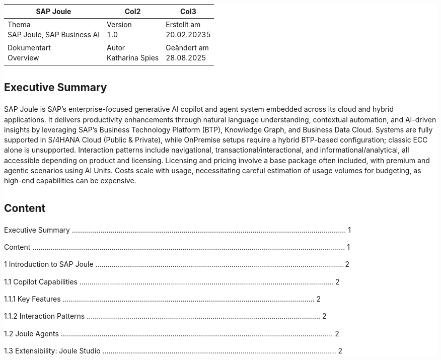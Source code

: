 |SAP Joule|Col2|Col3|
|---|---|---|
|Thema<br>SAP Joule, SAP Business AI|Version<br>1.0|Erstellt am<br>20.02.20235|
|Dokumentart<br>Overview|Autor<br>Katharina Spies|Geändert am<br>28.08.2025|

## **Executive Summary**

SAP Joule is SAP’s enterprise-focused generative AI copilot and agent system embedded across its cloud and
hybrid applications. It delivers productivity enhancements through natural language understanding, contextual
automation, and AI-driven insights by leveraging SAP’s Business Technology Platform (BTP), Knowledge
Graph, and Business Data Cloud. Systems are fully supported in S/4HANA Cloud (Public & Private), while OnPremise setups require a hybrid BTP-based configuration; classic ECC alone is unsupported. Interaction patterns include navigational, transactional/interactional, and informational/analytical, all accessible depending on
product and licensing. Licensing and pricing involve a base package often included, with premium and agentic
scenarios using AI Units. Costs scale with usage, necessitating careful estimation of usage volumes for budgeting, as high-end capabilities can be expensive.

## **Content**


Executive Summary ....................................................................................................................................... 1


Content .......................................................................................................................................................... 1


1 Introduction to SAP Joule .......................................................................................................................... 2


1.1 Copilot Capabilities ............................................................................................................................. 2


1.1.1 Key Features ............................................................................................................................ 2


1.1.2 Interaction Patterns ................................................................................................................... 2


1.2 Joule Agents ...................................................................................................................................... 2


1.3 Extensibility: Joule Studio ................................................................................................................... 2

